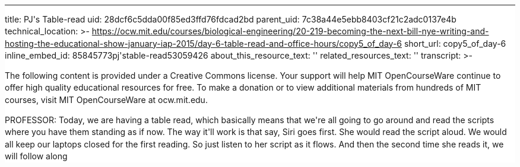 ---
title: PJ's Table-read
uid: 28dcf6c5dda00f85ed3ffd76fdcad2bd
parent_uid: 7c38a44e5ebb8403cf21c2adc0137e4b
technical_location: >-
  https://ocw.mit.edu/courses/biological-engineering/20-219-becoming-the-next-bill-nye-writing-and-hosting-the-educational-show-january-iap-2015/day-6-table-read-and-office-hours/copy5_of_day-6
short_url: copy5_of_day-6
inline_embed_id: 85845773pj'stable-read53059426
about_this_resource_text: ''
related_resources_text: ''
transcript: >-
  <p><span m="80">The</span> <span m="170">following</span> <span
  m="610">content</span> <span m="1120">is</span> <span m="1230">provided</span>
  <span m="1670">under</span> <span m="1940">a</span> <span
  m="1980">Creative</span> <span m="2430">Commons</span> <span
  m="2830">license.</span> <span m="3820">Your</span> <span
  m="3920">support</span> <span m="4420">will</span> <span m="4560">help</span>
  <span m="4820">MIT</span> <span m="5310">OpenCourseWare</span> <span
  m="6060">continue</span> <span m="6540">to</span> <span m="6680">offer</span>
  <span m="7000">high</span> <span m="7210">quality</span> <span
  m="7720">educational</span> <span m="8370">resources</span> <span
  m="8940">for</span> <span m="9080">free.</span> <span m="10150">To</span>
  <span m="10250">make</span> <span m="10350">a</span> <span
  m="10400">donation</span> <span m="11090">or</span> <span m="11340">to</span>
  <span m="11450">view</span> <span m="11660">additional</span> <span
  m="12070">materials</span> <span m="12690">from</span> <span
  m="12860">hundreds</span> <span m="13190">of</span> <span m="13300">MIT</span>
  <span m="13680">courses,</span> <span m="15000">visit</span> <span
  m="15160">MIT</span> <span m="15690">OpenCourseWare</span> <span
  m="16600">at</span> <span m="16830">ocw.mit.edu.</span></p><p><span
  m="21220">PROFESSOR: Today,</span> <span m="21620">we</span> <span
  m="21810">are</span> <span m="21940">having</span> <span m="22650">a</span>
  <span m="22720">table</span> <span m="23240">read,</span> <span
  m="24950">which</span> <span m="25250">basically</span> <span
  m="25640">means</span> <span m="25860">that</span> <span
  m="25980">we're</span> <span m="26200">all going</span> <span
  m="26300">to</span> <span m="26350">go</span> <span m="26540">around</span>
  <span m="27290">and</span> <span m="27500">read</span> <span
  m="28700">the</span> <span m="28770">scripts</span> <span
  m="29170">where</span> <span m="29290">you</span> <span m="29380">have</span>
  <span m="29720">them</span> <span m="30400">standing</span> <span
  m="31480">as</span> <span m="31750">if</span> <span m="31850">now.</span>
  <span m="32890">The</span> <span m="33070">way</span> <span
  m="33200">it'll</span> <span m="33390">work</span> <span m="33680">is</span>
  <span m="33920">that</span> <span m="35580">say,</span> <span
  m="35820">Siri</span> <span m="36085">goes</span> <span
  m="36350">first.</span> <span m="37820">She</span> <span
  m="38030">would</span> <span m="38360">read</span> <span m="38570">the</span>
  <span m="38680">script</span> <span m="38990">aloud.</span> <span
  m="40000">We</span> <span m="40160">would</span> <span m="40290">all</span>
  <span m="40890">keep</span> <span m="41200">our</span> <span
  m="41360">laptops</span> <span m="41900">closed</span> <span
  m="42310">for</span> <span m="42430">the</span> <span m="42520">first</span>
  <span m="42870">reading.</span> <span m="43310">So</span> <span
  m="43350">just</span> <span m="43600">listen</span> <span m="43900">to</span>
  <span m="44010">her</span> <span m="44800">script</span> <span
  m="45210">as</span> <span m="45330">it</span> <span m="45450">flows.</span>
  <span m="46390">And</span> <span m="46510">then</span> <span
  m="46650">the</span> <span m="46730">second</span> <span m="47060">time</span>
  <span m="47260">she</span> <span m="47480">reads</span> <span
  m="47760">it,</span> <span m="48030">we</span> <span m="48520">will</span>
  <span m="48720">follow</span> <span m="49080">along</span> <span